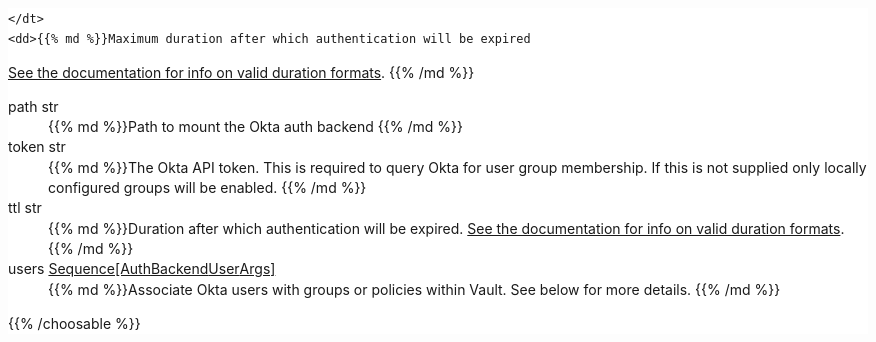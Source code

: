     </dt>
    <dd>{{% md %}}Maximum duration after which authentication will be expired
[See the documentation for info on valid duration formats](https://golang.org/pkg/time/#ParseDuration).
{{% /md %}}</dd>
    <dt class="property-optional"
            title="Optional">
        <span id="path_python">
<a href="#path_python" style="color: inherit; text-decoration: inherit;">path</a>
</span>
        <span class="property-indicator"></span>
        <span class="property-type">str</span>
    </dt>
    <dd>{{% md %}}Path to mount the Okta auth backend
{{% /md %}}</dd>
    <dt class="property-optional"
            title="Optional">
        <span id="token_python">
<a href="#token_python" style="color: inherit; text-decoration: inherit;">token</a>
</span>
        <span class="property-indicator"></span>
        <span class="property-type">str</span>
    </dt>
    <dd>{{% md %}}The Okta API token. This is required to query Okta for user group membership.
If this is not supplied only locally configured groups will be enabled.
{{% /md %}}</dd>
    <dt class="property-optional"
            title="Optional">
        <span id="ttl_python">
<a href="#ttl_python" style="color: inherit; text-decoration: inherit;">ttl</a>
</span>
        <span class="property-indicator"></span>
        <span class="property-type">str</span>
    </dt>
    <dd>{{% md %}}Duration after which authentication will be expired.
[See the documentation for info on valid duration formats](https://golang.org/pkg/time/#ParseDuration).
{{% /md %}}</dd>
    <dt class="property-optional"
            title="Optional">
        <span id="users_python">
<a href="#users_python" style="color: inherit; text-decoration: inherit;">users</a>
</span>
        <span class="property-indicator"></span>
        <span class="property-type"><a href="#authbackenduser">Sequence[Auth<wbr>Backend<wbr>User<wbr>Args]</a></span>
    </dt>
    <dd>{{% md %}}Associate Okta users with groups or policies within Vault.
See below for more details.
{{% /md %}}</dd>
</dl>
{{% /choosable %}}
